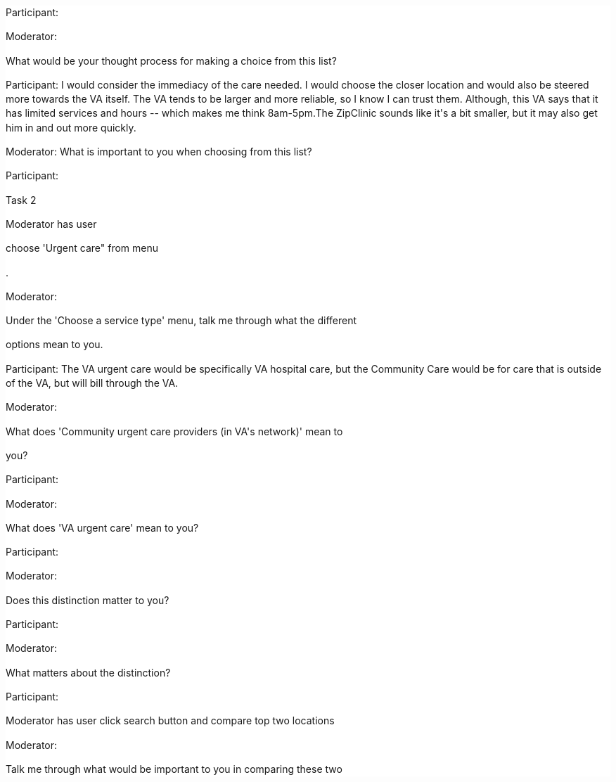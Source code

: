 Participant:

Moderator: 

What would be your thought process for making a choice from this list?

Participant: I would consider the immediacy of the care needed. I would choose the closer location and would also be steered more towards the VA itself. The VA tends to be larger and more reliable, so I know I can trust them. Although, this VA says that it has limited services and hours -- which makes me think 8am-5pm.The ZipClinic sounds like it's a bit smaller, but it may also get him in and out more quickly.

Moderator: What is important to you when choosing from this list?

Participant:

Task 2

Moderator has user 

choose 'Urgent care" from menu

.

Moderator: 

Under the 'Choose a service type' menu, talk me through what the different 

options mean to you.

Participant: The VA urgent care would be specifically VA hospital care, but the Community Care would be for care that is outside of the VA, but will bill through the VA.

Moderator: 

What does 'Community urgent care providers (in VA's network)' mean to 

you?

Participant:

Moderator: 

What does 'VA urgent care' mean to you?

Participant:

Moderator: 

Does this distinction matter to you?

Participant:

Moderator: 

What matters about the distinction?

Participant:

Moderator has user click search button and compare top two locations

Moderator: 

Talk me through what would be important to you in comparing these two 
